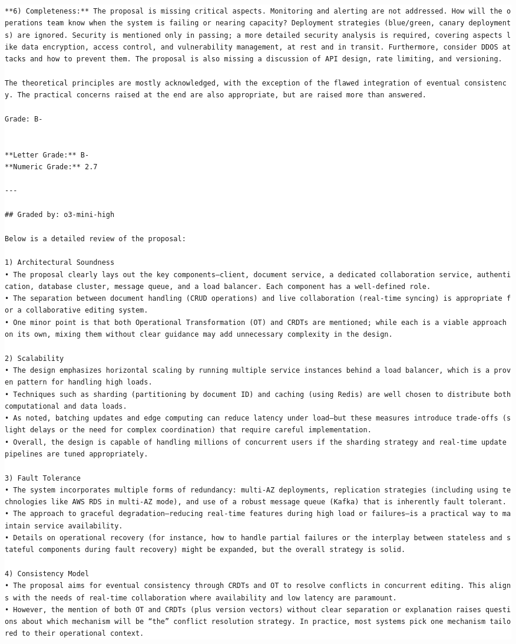 ```
**6) Completeness:** The proposal is missing critical aspects. Monitoring and alerting are not addressed. How will the operations team know when the system is failing or nearing capacity? Deployment strategies (blue/green, canary deployments) are ignored. Security is mentioned only in passing; a more detailed security analysis is required, covering aspects like data encryption, access control, and vulnerability management, at rest and in transit. Furthermore, consider DDOS attacks and how to prevent them. The proposal is also missing a discussion of API design, rate limiting, and versioning.

The theoretical principles are mostly acknowledged, with the exception of the flawed integration of eventual consistency. The practical concerns raised at the end are also appropriate, but are raised more than answered.

Grade: B-


**Letter Grade:** B-
**Numeric Grade:** 2.7

---

## Graded by: o3-mini-high

Below is a detailed review of the proposal:

1) Architectural Soundness  
• The proposal clearly lays out the key components—client, document service, a dedicated collaboration service, authentication, database cluster, message queue, and a load balancer. Each component has a well‐defined role.  
• The separation between document handling (CRUD operations) and live collaboration (real‑time syncing) is appropriate for a collaborative editing system.  
• One minor point is that both Operational Transformation (OT) and CRDTs are mentioned; while each is a viable approach on its own, mixing them without clear guidance may add unnecessary complexity in the design.

2) Scalability  
• The design emphasizes horizontal scaling by running multiple service instances behind a load balancer, which is a proven pattern for handling high loads.  
• Techniques such as sharding (partitioning by document ID) and caching (using Redis) are well chosen to distribute both computational and data loads.  
• As noted, batching updates and edge computing can reduce latency under load—but these measures introduce trade-offs (slight delays or the need for complex coordination) that require careful implementation.  
• Overall, the design is capable of handling millions of concurrent users if the sharding strategy and real‐time update pipelines are tuned appropriately.

3) Fault Tolerance  
• The system incorporates multiple forms of redundancy: multi-AZ deployments, replication strategies (including using technologies like AWS RDS in multi-AZ mode), and use of a robust message queue (Kafka) that is inherently fault tolerant.  
• The approach to graceful degradation—reducing real-time features during high load or failures—is a practical way to maintain service availability.  
• Details on operational recovery (for instance, how to handle partial failures or the interplay between stateless and stateful components during fault recovery) might be expanded, but the overall strategy is solid.

4) Consistency Model  
• The proposal aims for eventual consistency through CRDTs and OT to resolve conflicts in concurrent editing. This aligns with the needs of real-time collaboration where availability and low latency are paramount.  
• However, the mention of both OT and CRDTs (plus version vectors) without clear separation or explanation raises questions about which mechanism will be “the” conflict resolution strategy. In practice, most systems pick one mechanism tailored to their operational context.
```